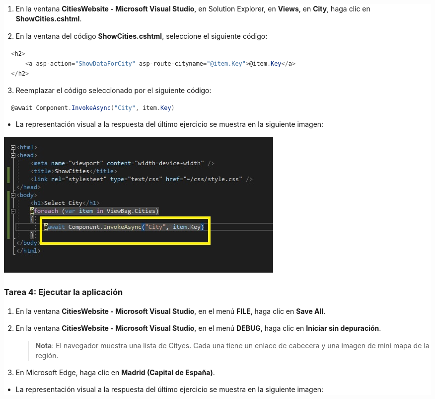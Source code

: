1. En la ventana **CitiesWebsite - Microsoft Visual Studio**, en Solution Explorer, en **Views**, en **City**, haga clic en **ShowCities.cshtml**.

2. En la ventana del código **ShowCities.cshtml**, seleccione el siguiente código:
  ```cs
	<h2>
        <a asp-action="ShowDataForCity" asp-route-cityname="@item.Key">@item.Key</a>
    </h2>
  ```

3. Reemplazar el código seleccionado por el siguiente código:
  ```cs
    @await Component.InvokeAsync("City", item.Key)
  ```
- La representación visual a la respuesta del último ejercicio se muestra en la siguiente imagen:
 
 ![alt text](./Images/Fig-14.jpg "Visualización de la creación de la vista 'ShowCities.cshtml' en la aplicaión !!!")

### Tarea 4: Ejecutar la aplicación

1. En la ventana **CitiesWebsite - Microsoft Visual Studio**, en el menú **FILE**, haga clic en **Save All**.

2. En la ventana **CitiesWebsite - Microsoft Visual Studio**, en el menú **DEBUG**, haga clic en **Iniciar sin depuración**.
    >**Nota**: El navegador muestra una lista de Cityes. Cada una tiene un enlace de cabecera y una imagen de mini mapa de la región.

3. En Microsoft Edge, haga clic en **Madrid (Capital de España)**.

- La representación visual a la respuesta del último ejercicio se muestra en la siguiente imagen:
 